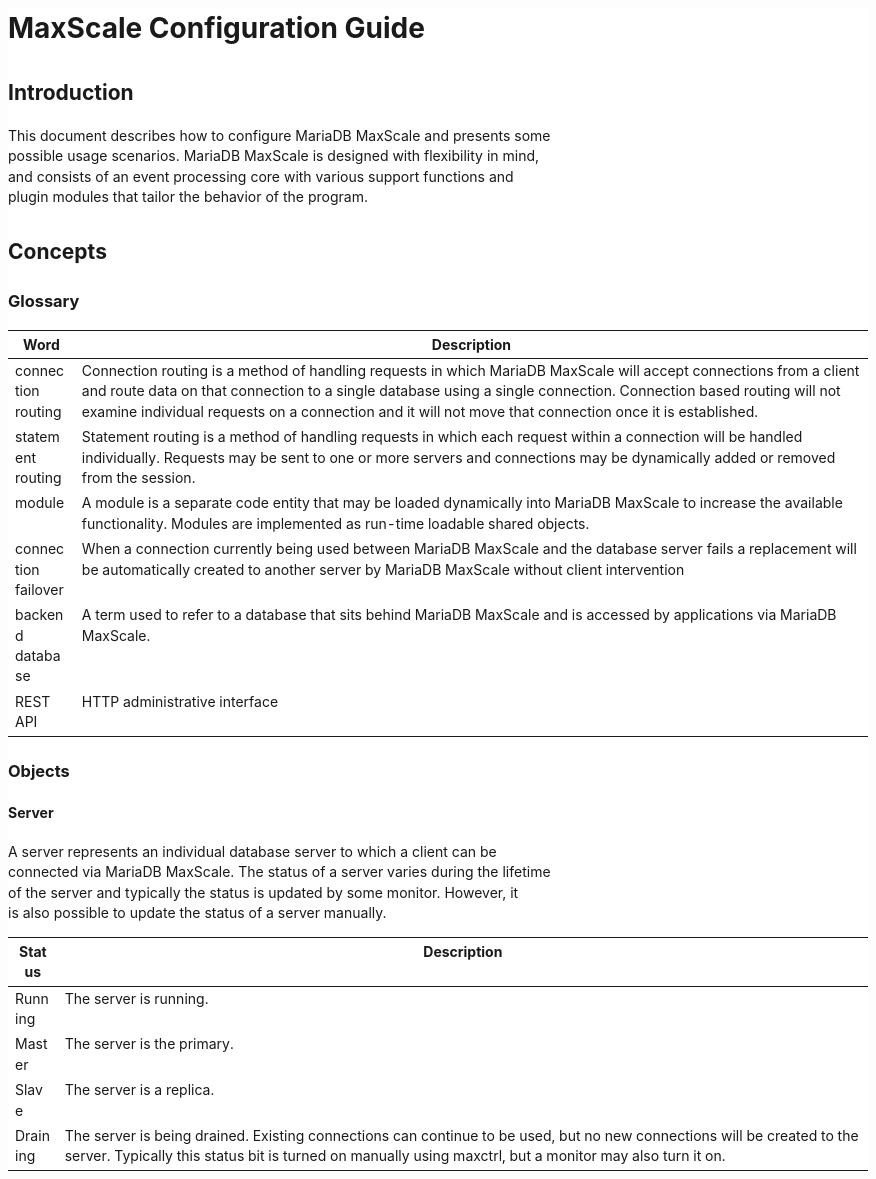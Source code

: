 # MaxScale Configuration Guide

## Introduction

This document describes how to configure MariaDB MaxScale and presents some\
possible usage scenarios. MariaDB MaxScale is designed with flexibility in mind,\
and consists of an event processing core with various support functions and\
plugin modules that tailor the behavior of the program.

## Concepts

### Glossary

| Word                | Description                                                                                                                                                                                                                                                                                                                                      |
| ------------------- | ------------------------------------------------------------------------------------------------------------------------------------------------------------------------------------------------------------------------------------------------------------------------------------------------------------------------------------------------ |
| connection routing  | Connection routing is a method of handling requests in which MariaDB MaxScale will accept connections from a client and route data on that connection to a single database using a single connection. Connection based routing will not examine individual requests on a connection and it will not move that connection once it is established. |
| statement routing   | Statement routing is a method of handling requests in which each request within a connection will be handled individually. Requests may be sent to one or more servers and connections may be dynamically added or removed from the session.                                                                                                     |
| module              | A module is a separate code entity that may be loaded dynamically into MariaDB MaxScale to increase the available functionality. Modules are implemented as run-time loadable shared objects.                                                                                                                                                    |
| connection failover | When a connection currently being used between MariaDB MaxScale and the database server fails a replacement will be automatically created to another server by MariaDB MaxScale without client intervention                                                                                                                                      |
| backend database    | A term used to refer to a database that sits behind MariaDB MaxScale and is accessed by applications via MariaDB MaxScale.                                                                                                                                                                                                                       |
| REST API            | HTTP administrative interface                                                                                                                                                                                                                                                                                                                    |

### Objects

#### Server

A server represents an individual database server to which a client can be\
connected via MariaDB MaxScale. The status of a server varies during the lifetime\
of the server and typically the status is updated by some monitor. However, it\
is also possible to update the status of a server manually.

| Status                   | Description                                                                                                                                                                                                                                                                                                                |
| ------------------------ | -------------------------------------------------------------------------------------------------------------------------------------------------------------------------------------------------------------------------------------------------------------------------------------------------------------------------- |
| Running                  | The server is running.                                                                                                                                                                                                                                                                                                     |
| Master                   | The server is the primary.                                                                                                                                                                                                                                                                                                 |
| Slave                    | The server is a replica.                                                                                                                                                                                                                                                                                                   |
| Draining                 | The server is being drained. Existing connections can continue to be used, but no new connections will be created to the server. Typically this status bit is turned on manually using maxctrl, but a monitor may also turn it on.                                                                                         |